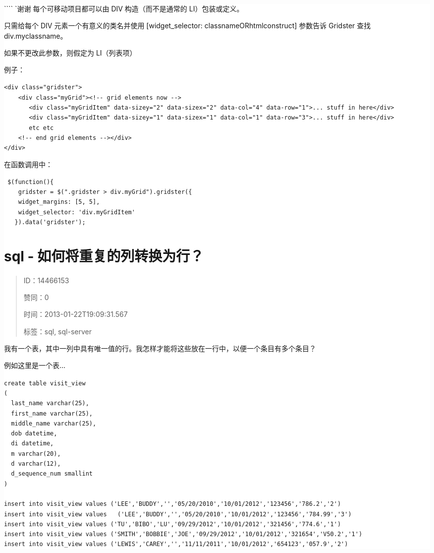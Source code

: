 ````  `谢谢
每个可移动项目都可以由 DIV 构造（而不是通常的 LI）包装或定义。

只需给每个 DIV 元素一个有意义的类名并使用 [widget_selector: classnameORhtmlconstruct] 参数告诉 Gridster 查找 div.myclassname。

如果不更改此参数，则假定为 LI（列表项）

例子：

```
<div class="gridster">
    <div class="myGrid"><!-- grid elements now -->
       <div class="myGridItem" data-sizey="2" data-sizex="2" data-col="4" data-row="1">... stuff in here</div>
       <div class="myGridItem" data-sizey="1" data-sizex="1" data-col="1" data-row="3">... stuff in here</div>
       etc etc
    <!-- end grid elements --></div>
</div> 
```

在函数调用中：

```
 $(function(){
    gridster = $(".gridster > div.myGrid").gridster({
    widget_margins: [5, 5],
    widget_selector: 'div.myGridItem'
   }).data('gridster'); 
```````

# sql - 如何将重复的列转换为行？

> ID：14466153
> 
> 赞同：0
> 
> 时间：2013-01-22T19:09:31.567
> 
> 标签：sql, sql-server

我有一个表，其中一列中具有唯一值的行。我怎样才能将这些放在一行中，以便一个条目有多个条目？

例如这里是一个表...

```
create table visit_view
(
  last_name varchar(25),
  first_name varchar(25),
  middle_name varchar(25),
  dob datetime,
  di datetime,
  m varchar(20),
  d varchar(12),
  d_sequence_num smallint
)

insert into visit_view values ('LEE','BUDDY','','05/20/2010','10/01/2012','123456','786.2','2') 
insert into visit_view values   ('LEE','BUDDY','','05/20/2010','10/01/2012','123456','784.99','3') 
insert into visit_view values ('TU','BIBO','LU','09/29/2012','10/01/2012','321456','774.6','1') 
insert into visit_view values ('SMITH','BOBBIE','JOE','09/29/2012','10/01/2012','321654','V50.2','1')
insert into visit_view values ('LEWIS','CAREY','','11/11/2011','10/01/2012','654123','057.9','2')
```